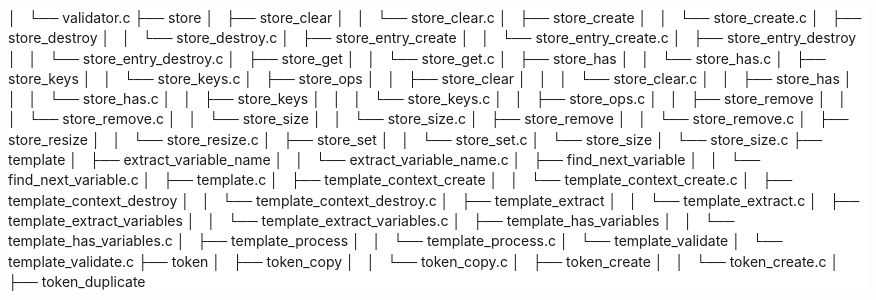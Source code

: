│       └── validator.c
├── store
│   ├── store_clear
│   │   └── store_clear.c
│   ├── store_create
│   │   └── store_create.c
│   ├── store_destroy
│   │   └── store_destroy.c
│   ├── store_entry_create
│   │   └── store_entry_create.c
│   ├── store_entry_destroy
│   │   └── store_entry_destroy.c
│   ├── store_get
│   │   └── store_get.c
│   ├── store_has
│   │   └── store_has.c
│   ├── store_keys
│   │   └── store_keys.c
│   ├── store_ops
│   │   ├── store_clear
│   │   │   └── store_clear.c
│   │   ├── store_has
│   │   │   └── store_has.c
│   │   ├── store_keys
│   │   │   └── store_keys.c
│   │   ├── store_ops.c
│   │   ├── store_remove
│   │   │   └── store_remove.c
│   │   └── store_size
│   │       └── store_size.c
│   ├── store_remove
│   │   └── store_remove.c
│   ├── store_resize
│   │   └── store_resize.c
│   ├── store_set
│   │   └── store_set.c
│   └── store_size
│       └── store_size.c
├── template
│   ├── extract_variable_name
│   │   └── extract_variable_name.c
│   ├── find_next_variable
│   │   └── find_next_variable.c
│   ├── template.c
│   ├── template_context_create
│   │   └── template_context_create.c
│   ├── template_context_destroy
│   │   └── template_context_destroy.c
│   ├── template_extract
│   │   └── template_extract.c
│   ├── template_extract_variables
│   │   └── template_extract_variables.c
│   ├── template_has_variables
│   │   └── template_has_variables.c
│   ├── template_process
│   │   └── template_process.c
│   └── template_validate
│       └── template_validate.c
├── token
│   ├── token_copy
│   │   └── token_copy.c
│   ├── token_create
│   │   └── token_create.c
│   ├── token_duplicate